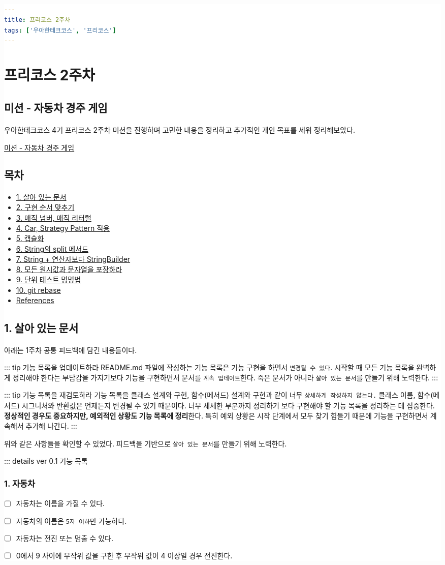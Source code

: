 ```yaml
---
title: 프리코스 2주차
tags: ['우아한테크코스', '프리코스']
---
```


# 프리코스 2주차

## 미션 - 자동차 경주 게임

우아한테크코스 4기 프리코스 2주차 미션을 진행하며 고민한 내용을 정리하고 추가적인 개인 목표를 세워 정리해보았다.

[미션 - 자동차 경주 게임](https://github.com/woowacourse/java-racingcar-precourse)

## 목차

 * [1. 살아 있는 문서](#_1-살아-있는-문서)
 * [2. 구현 순서 맞추기](#_2-구현-순서-맞추기)
 * [3. 매직 넘버, 매직 리터럴](#_3-매직-넘버-매직-리터럴)
 * [4. Car, Strategy Pattern 적용](#_4-car-strategy-pattern-적용)
 * [5. 캡슐화](#_5-캡슐화)
 * [6. String의 split 메서드](#_6-string의-split-메서드)
 * [7. String + 연산자보다 StringBuilder](#_7-string-연산자보다-stringbuilder)
 * [8. 모든 원시값과 문자열을 포장하라](#_7-모든-원시값과-문자열을-포장하라)
 * [9. 단위 테스트 명명법](#_8-단위-테스트-명명법)
 * [10. git rebase](#_10-git-rebase)
 * [References](#references)

## 1. 살아 있는 문서

아래는 1주차 공통 피드백에 담긴 내용들이다.

::: tip 기능 목록을 업데이트하라
README.md 파일에 작성하는 기능 목록은 기능 구현을 하면서 `변경될 수 있다`. 시작할 때 모든 기능 목록을 완벽하게 정리해야 한다는 부담감을 가지기보다 기능을 구현하면서 문서를 `계속 업데이트`한다. 죽은 문서가 아니라 `살아 있는 문서`를 만들기 위해 노력한다.
:::

::: tip 기능 목록을 재검토하라
기능 목록을 클래스 설계와 구현, 함수(메서드) 설계와 구현과 같이 너무 `상세하게 작성하지 않는다.` 클래스 이름, 함수(메서드) 시그니처와 반환값은 언제든지 변경될 수 있기 때문이다. 너무 세세한 부분까지 정리하기 보다 구현해야 할 기능 목록을 정리하는 데 집중한다. **정상적인 경우도 중요하지만, 예외적인 상황도 기능 목록에 정리**한다. 특히 예외 상황은 시작 단계에서 모두 찾기 힘들기 때문에 기능을 구현하면서 계속해서 추가해 나간다.
:::

위와 같은 사항들을 확인할 수 있었다. 피드백을 기반으로 `살아 있는 문서`를 만들기 위해 노력한다.

::: details ver 0.1 기능 목록
### 1. 자동차
 * [ ] 자동차는 이름을 가질 수 있다.
 * [ ] 자동차의 이름은 `5자 이하`만 가능하다.
 * [ ] 자동차는 전진 또는 멈출 수 있다.
 * [ ] 0에서 9 사이에 무작위 값을 구한 후 무작위 값이 4 이상일 경우 전진한다.
 